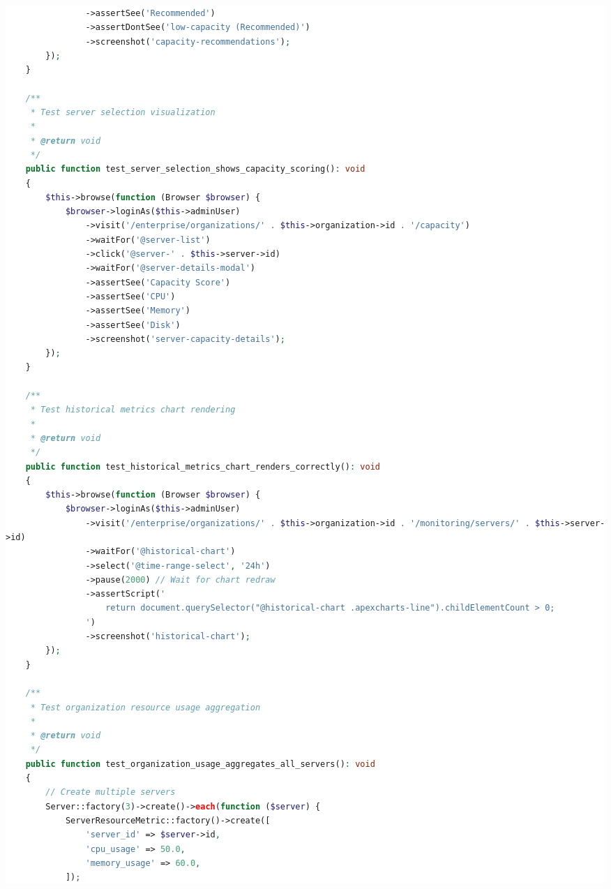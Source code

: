 ```php
                ->assertSee('Recommended')
                ->assertDontSee('low-capacity (Recommended)')
                ->screenshot('capacity-recommendations');
        });
    }

    /**
     * Test server selection visualization
     *
     * @return void
     */
    public function test_server_selection_shows_capacity_scoring(): void
    {
        $this->browse(function (Browser $browser) {
            $browser->loginAs($this->adminUser)
                ->visit('/enterprise/organizations/' . $this->organization->id . '/capacity')
                ->waitFor('@server-list')
                ->click('@server-' . $this->server->id)
                ->waitFor('@server-details-modal')
                ->assertSee('Capacity Score')
                ->assertSee('CPU')
                ->assertSee('Memory')
                ->assertSee('Disk')
                ->screenshot('server-capacity-details');
        });
    }

    /**
     * Test historical metrics chart rendering
     *
     * @return void
     */
    public function test_historical_metrics_chart_renders_correctly(): void
    {
        $this->browse(function (Browser $browser) {
            $browser->loginAs($this->adminUser)
                ->visit('/enterprise/organizations/' . $this->organization->id . '/monitoring/servers/' . $this->server->id)
                ->waitFor('@historical-chart')
                ->select('@time-range-select', '24h')
                ->pause(2000) // Wait for chart redraw
                ->assertScript('
                    return document.querySelector("@historical-chart .apexcharts-line").childElementCount > 0;
                ')
                ->screenshot('historical-chart');
        });
    }

    /**
     * Test organization resource usage aggregation
     *
     * @return void
     */
    public function test_organization_usage_aggregates_all_servers(): void
    {
        // Create multiple servers
        Server::factory(3)->create()->each(function ($server) {
            ServerResourceMetric::factory()->create([
                'server_id' => $server->id,
                'cpu_usage' => 50.0,
                'memory_usage' => 60.0,
            ]);
```